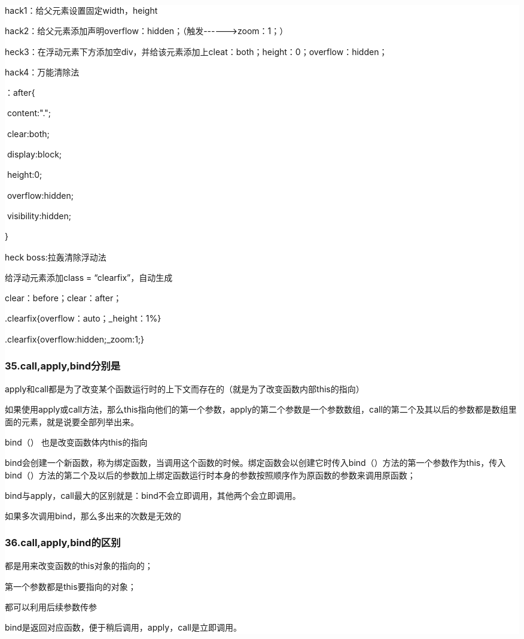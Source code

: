 hack1：给父元素设置固定width，height

hack2：给父元素添加声明overflow：hidden；（触发------>zoom：1；）

heck3：在浮动元素下方添加空div，并给该元素添加上cleat：both；height：0；overflow：hidden；

hack4：万能清除法

：after{

​	content:".";

​	clear:both;	

​	display:block;

​	height:0;

​	overflow:hidden;

​	visibility:hidden;

}

heck boss:拉轰清除浮动法

给浮动元素添加class = “clearfix”，自动生成

clear：before；clear：after；

.clearfix{overflow：auto；_height：1%}

.clearfix{overflow:hidden;_zoom:1;}



### 35.call,apply,bind分别是

apply和call都是为了改变某个函数运行时的上下文而存在的（就是为了改变函数内部this的指向）

如果使用apply或call方法，那么this指向他们的第一个参数，apply的第二个参数是一个参数数组，call的第二个及其以后的参数都是数组里面的元素，就是说要全部列举出来。

bind（） 也是改变函数体内this的指向

bind会创建一个新函数，称为绑定函数，当调用这个函数的时候。绑定函数会以创建它时传入bind（）方法的第一个参数作为this，传入bind（）方法的第二个及以后的参数加上绑定函数运行时本身的参数按照顺序作为原函数的参数来调用原函数；

bind与apply，call最大的区别就是：bind不会立即调用，其他两个会立即调用。

如果多次调用bind，那么多出来的次数是无效的



### 36.call,apply,bind的区别

都是用来改变函数的this对象的指向的；

第一个参数都是this要指向的对象；

都可以利用后续参数传参

bind是返回对应函数，便于稍后调用，apply，call是立即调用。


